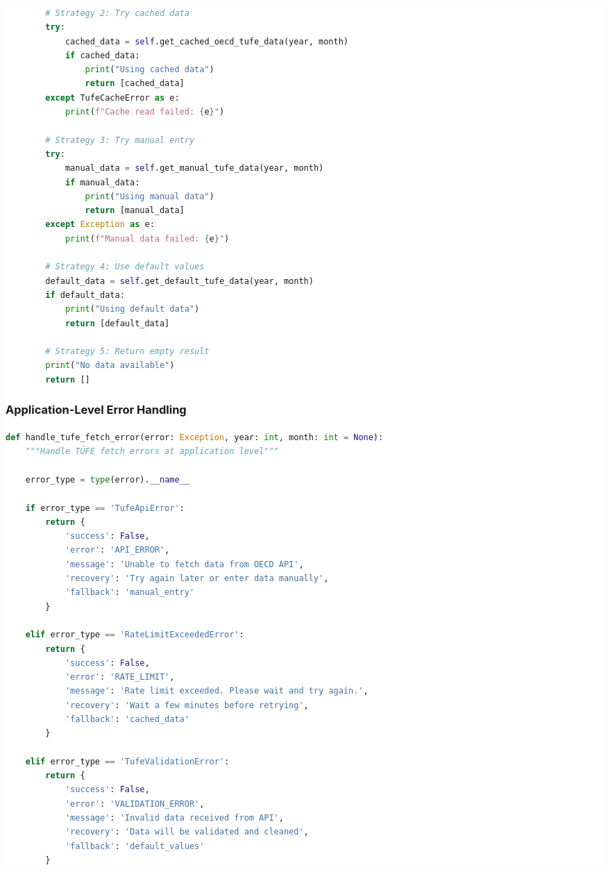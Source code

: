 ```python
        # Strategy 2: Try cached data
        try:
            cached_data = self.get_cached_oecd_tufe_data(year, month)
            if cached_data:
                print("Using cached data")
                return [cached_data]
        except TufeCacheError as e:
            print(f"Cache read failed: {e}")
        
        # Strategy 3: Try manual entry
        try:
            manual_data = self.get_manual_tufe_data(year, month)
            if manual_data:
                print("Using manual data")
                return [manual_data]
        except Exception as e:
            print(f"Manual data failed: {e}")
        
        # Strategy 4: Use default values
        default_data = self.get_default_tufe_data(year, month)
        if default_data:
            print("Using default data")
            return [default_data]
        
        # Strategy 5: Return empty result
        print("No data available")
        return []
```

### Application-Level Error Handling

```python
def handle_tufe_fetch_error(error: Exception, year: int, month: int = None):
    """Handle TÜFE fetch errors at application level"""
    
    error_type = type(error).__name__
    
    if error_type == 'TufeApiError':
        return {
            'success': False,
            'error': 'API_ERROR',
            'message': 'Unable to fetch data from OECD API',
            'recovery': 'Try again later or enter data manually',
            'fallback': 'manual_entry'
        }
    
    elif error_type == 'RateLimitExceededError':
        return {
            'success': False,
            'error': 'RATE_LIMIT',
            'message': 'Rate limit exceeded. Please wait and try again.',
            'recovery': 'Wait a few minutes before retrying',
            'fallback': 'cached_data'
        }
    
    elif error_type == 'TufeValidationError':
        return {
            'success': False,
            'error': 'VALIDATION_ERROR',
            'message': 'Invalid data received from API',
            'recovery': 'Data will be validated and cleaned',
            'fallback': 'default_values'
        }
```
